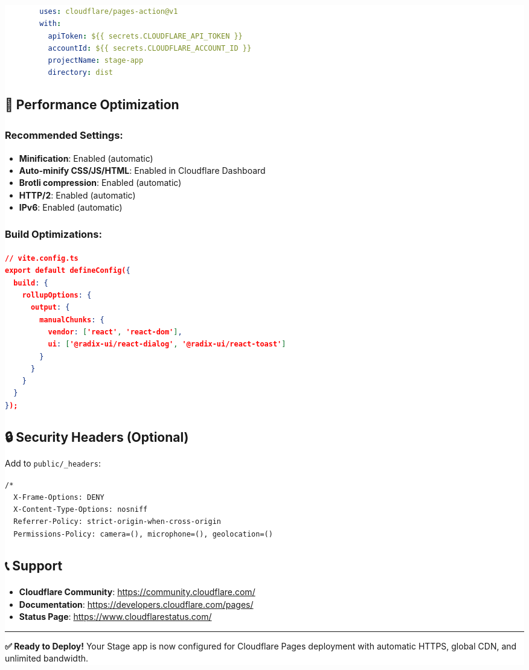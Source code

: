 ```yaml
        uses: cloudflare/pages-action@v1
        with:
          apiToken: ${{ secrets.CLOUDFLARE_API_TOKEN }}
          accountId: ${{ secrets.CLOUDFLARE_ACCOUNT_ID }}
          projectName: stage-app
          directory: dist
```

## 🎯 Performance Optimization

### Recommended Settings:
- **Minification**: Enabled (automatic)
- **Auto-minify CSS/JS/HTML**: Enabled in Cloudflare Dashboard
- **Brotli compression**: Enabled (automatic)
- **HTTP/2**: Enabled (automatic)
- **IPv6**: Enabled (automatic)

### Build Optimizations:
```json
// vite.config.ts
export default defineConfig({
  build: {
    rollupOptions: {
      output: {
        manualChunks: {
          vendor: ['react', 'react-dom'],
          ui: ['@radix-ui/react-dialog', '@radix-ui/react-toast']
        }
      }
    }
  }
});
```

## 🔒 Security Headers (Optional)

Add to `public/_headers`:
```
/*
  X-Frame-Options: DENY
  X-Content-Type-Options: nosniff
  Referrer-Policy: strict-origin-when-cross-origin
  Permissions-Policy: camera=(), microphone=(), geolocation=()
```

## 📞 Support

- **Cloudflare Community**: https://community.cloudflare.com/
- **Documentation**: https://developers.cloudflare.com/pages/
- **Status Page**: https://www.cloudflarestatus.com/

---

**✅ Ready to Deploy!** 
Your Stage app is now configured for Cloudflare Pages deployment with automatic HTTPS, global CDN, and unlimited bandwidth.
